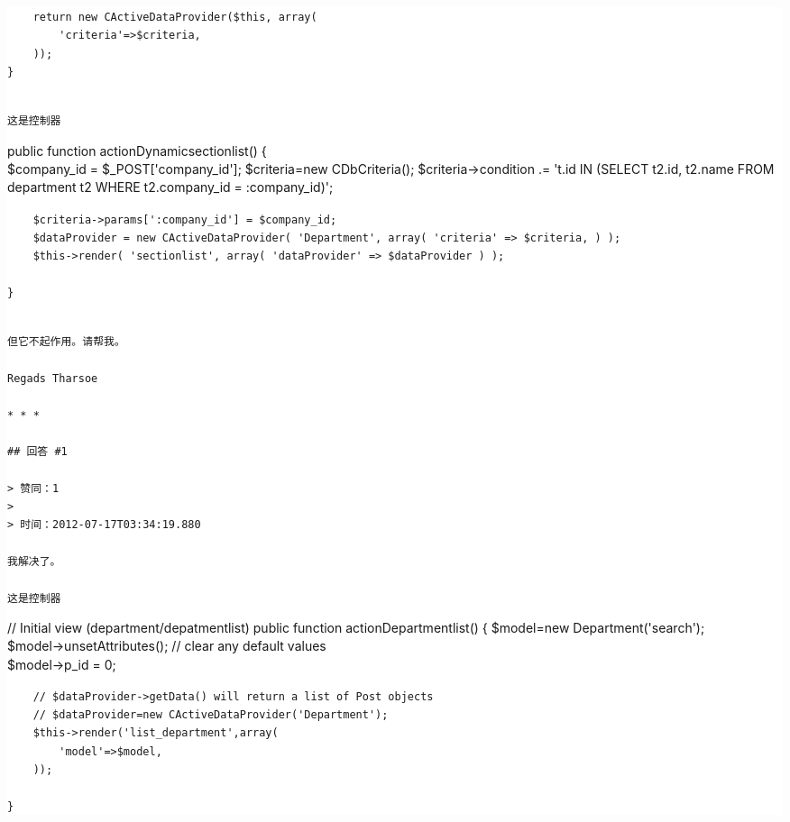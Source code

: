         return new CActiveDataProvider($this, array(
            'criteria'=>$criteria,
        ));
    } 
```

这是控制器

```
public function actionDynamicsectionlist()
    {       
        $company_id = $_POST['company_id'];
        $criteria=new CDbCriteria();
        $criteria->condition .= 't.id IN (SELECT t2.id, t2.name FROM department t2 WHERE t2.company_id = :company_id)';

        $criteria->params[':company_id'] = $company_id;
        $dataProvider = new CActiveDataProvider( 'Department', array( 'criteria' => $criteria, ) );
        $this->render( 'sectionlist', array( 'dataProvider' => $dataProvider ) );

    } 
```

但它不起作用。请帮我。

Regads Tharsoe

* * *

## 回答 #1

> 赞同：1
> 
> 时间：2012-07-17T03:34:19.880

我解决了。

这是控制器

```
// Initial view (department/depatmentlist)
public function actionDepartmentlist()
    {
        $model=new Department('search');        
        $model->unsetAttributes();  // clear any default values     
        $model->p_id = 0;

        // $dataProvider->getData() will return a list of Post objects
        // $dataProvider=new CActiveDataProvider('Department');
        $this->render('list_department',array(
            'model'=>$model,
        ));

    }
